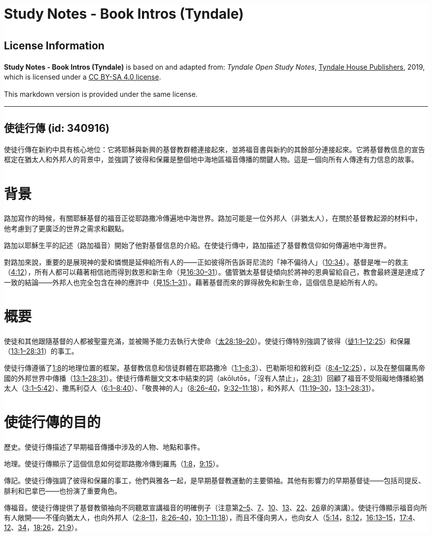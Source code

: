 # Study Notes - Book Intros (Tyndale)

## License Information

**Study Notes - Book Intros (Tyndale)** is based on and adapted from: _Tyndale Open Study Notes_, [Tyndale House Publishers](https://tyndaleopenresources.com/), 2019, which is licensed under a [CC BY-SA 4.0 license](https://creativecommons.org/licenses/by-sa/4.0/legalcode.en).

This markdown version is provided under the same license.



--------------------------------

## 使徒行傳 (id: 340916)

使徒行傳在新約中具有核心地位：它將耶穌與新興的基督教群體連接起來，並將福音書與新約的其餘部分連接起來。它將基督教信息的宣告框定在猶太人和外邦人的背景中，並強調了彼得和保羅是整個地中海地區福音傳播的關鍵人物。這是一個向所有人傳達有力信息的故事。

背景
==

路加寫作的時候，有關耶穌基督的福音正從耶路撒冷傳遍地中海世界。路加可能是一位外邦人（非猶太人），在關於基督教起源的材料中，他考慮到了更廣泛的世界之需求和觀點。

路加以耶穌生平的記述（路加福音）開始了他對基督信息的介紹。在使徒行傳中，路加描述了基督教信仰如何傳遍地中海世界。

對路加來說，重要的是展現神的愛和憐憫是延伸給所有人的——正如彼得所告訴哥尼流的「神不偏待人」（[10:34](https://ref.ly/Acts10:34)）。基督是唯一的救主（[4:12](https://ref.ly/Acts4:12)），所有人都可以藉著相信祂而得到救恩和新生命（見[16:30–31](https://ref.ly/Acts16:30-Acts16:31)）。儘管猶太基督徒傾向於將神的恩典留給自己，教會最終還是達成了一致的結論——外邦人也完全包含在神的應許中（見[15:1–31](https://ref.ly/Acts15:1-Acts15:31)）。藉著基督而來的罪得赦免和新生命，這個信息是給所有人的。

概要
==

使徒和其他跟隨基督的人都被聖靈充滿，並被賜予能力去執行大使命（[太28:18–20](https://ref.ly/Matt28:18-Matt28:20)）。使徒行傳特別強調了彼得（[徒1:1–12:25](https://ref.ly/Acts1:1-Acts12:25)）和保羅（[13:1–28:31](https://ref.ly/Acts13:1-Acts28:31)）的事工。

使徒行傳遵循了[1:8](https://ref.ly/Acts1:8)的地理位置的框架。基督教信息和信徒群體在耶路撒冷（[1:1–8:3](https://ref.ly/Acts1:1-Acts8:3)）、巴勒斯坦和敘利亞（[8:4–12:25](https://ref.ly/Acts8:4-Acts12:25)），以及在整個羅馬帝國的外邦世界中傳播（[13:1–28:31](https://ref.ly/Acts13:1-Acts28:31)）。使徒行傳希臘文文本中結束的詞（akōlutōs，「沒有人禁止」，[28:31](https://ref.ly/Acts28:31)）回顧了福音不受阻礙地傳播給猶太人（[3:1–5:42](https://ref.ly/Acts3:1-Acts5:42)）、撒馬利亞人（[6:1–8:40](https://ref.ly/Acts6:1-Acts8:40)）、「敬畏神的人」（[8:26–40](https://ref.ly/Acts8:26-Acts8:40)，[9:32–11:18](https://ref.ly/Acts9:32-Acts11:18)），和外邦人（[11:19–30](https://ref.ly/Acts11:19-Acts11:30)，[13:1–28:31](https://ref.ly/Acts13:1-Acts28:31)）。

使徒行傳的目的
=======

歷史。使徒行傳描述了早期福音傳播中涉及的人物、地點和事件。

地理。使徒行傳顯示了這個信息如何從耶路撒冷傳到羅馬（[1:8](https://ref.ly/Acts1:8)，[9:15](https://ref.ly/Acts9:15)）。

傳記。使徒行傳強調了彼得和保羅的事工，他們與雅各一起，是早期基督教運動的主要領袖。其他有影響力的早期基督徒——包括司提反、腓利和巴拿巴——也扮演了重要角色。

傳福音。使徒行傳提供了基督教領袖向不同聽眾宣講福音的明確例子（注意第[2–5](https://ref.ly/Acts2:1-Acts5:42)、[7](https://ref.ly/Acts7:1-Acts7:60)、[10](https://ref.ly/Acts10:1-Acts10:48)、[13](https://ref.ly/Acts13:1-Acts13:52)、[22](https://ref.ly/Acts22:1-Acts22:30)、[26](https://ref.ly/Acts26:1-Acts26:32)章的演講）。使徒行傳顯示福音向所有人敞開——不僅向猶太人，也向外邦人（[2:8–11](https://ref.ly/Acts2:8-Acts2:11)，[8:26–40](https://ref.ly/Acts8:26-Acts8:40)，[10:1–11:18](https://ref.ly/Acts10:1-Acts11:18)），而且不僅向男人，也向女人（[5:14](https://ref.ly/Acts5:14)，[8:12](https://ref.ly/Acts8:12)，[16:13–15](https://ref.ly/Acts16:13-Acts16:15)，[17:4](https://ref.ly/Acts17:4)、[12](https://ref.ly/Acts17:12)、[34](https://ref.ly/Acts17:34)，[18:26](https://ref.ly/Acts18:26)，[21:9](https://ref.ly/Acts21:9)）。
